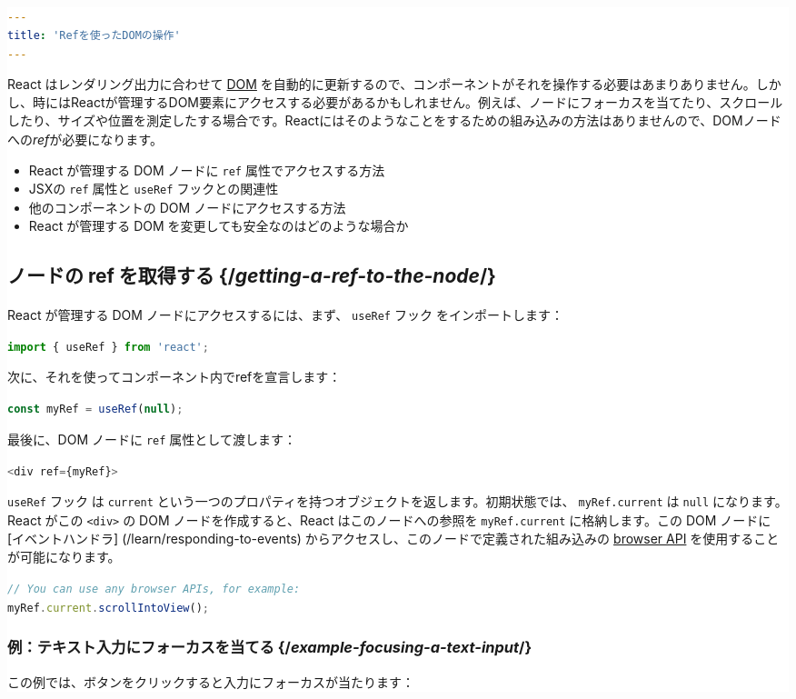 ```yaml
---
title: 'Refを使ったDOMの操作'
---
```


<Intro>

React はレンダリング出力に合わせて [DOM](https://developer.mozilla.org/docs/Web/API/Document_Object_Model/Introduction) を自動的に更新するので、コンポーネントがそれを操作する必要はあまりありません。しかし、時にはReactが管理するDOM要素にアクセスする必要があるかもしれません。例えば、ノードにフォーカスを当てたり、スクロールしたり、サイズや位置を測定したする場合です。Reactにはそのようなことをするための組み込みの方法はありませんので、DOMノードへの*ref*が必要になります。

</Intro>

<YouWillLearn>

- React が管理する DOM ノードに `ref` 属性でアクセスする方法
- JSXの `ref` 属性と `useRef` フックとの関連性
- 他のコンポーネントの DOM ノードにアクセスする方法
- React が管理する DOM を変更しても安全なのはどのような場合か

</YouWillLearn>

## ノードの ref を取得する {/*getting-a-ref-to-the-node*/}

React が管理する DOM ノードにアクセスするには、まず、 `useRef` フック をインポートします：

```js
import { useRef } from 'react';
```

次に、それを使ってコンポーネント内でrefを宣言します：

```js
const myRef = useRef(null);
```

最後に、DOM ノードに `ref` 属性として渡します：

```js
<div ref={myRef}>
```

`useRef` フック は `current` という一つのプロパティを持つオブジェクトを返します。初期状態では、 `myRef.current` は `null` になります。React がこの `<div>` の DOM ノードを作成すると、React はこのノードへの参照を `myRef.current` に格納します。この DOM ノードに [イベントハンドラ] (/learn/responding-to-events) からアクセスし、このノードで定義された組み込みの [browser API](https://developer.mozilla.org/docs/Web/API/Element) を使用することが可能になります。

```js
// You can use any browser APIs, for example:
myRef.current.scrollIntoView();
```

### 例：テキスト入力にフォーカスを当てる {/*example-focusing-a-text-input*/}

この例では、ボタンをクリックすると入力にフォーカスが当たります：

<Sandpack>
